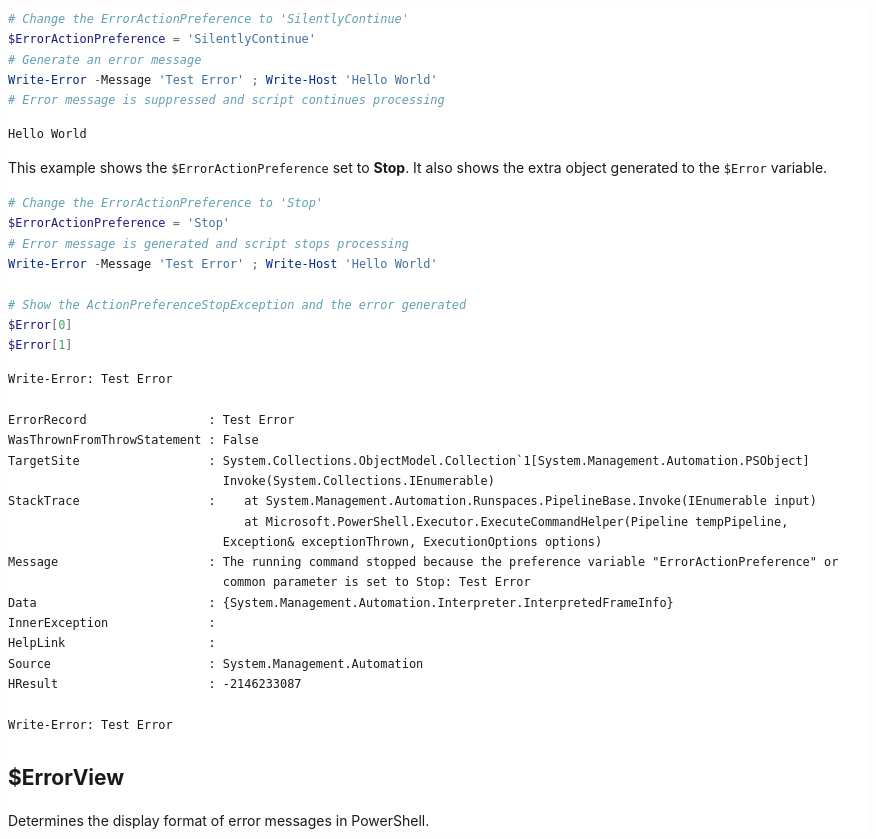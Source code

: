 ```powershell
# Change the ErrorActionPreference to 'SilentlyContinue'
$ErrorActionPreference = 'SilentlyContinue'
# Generate an error message
Write-Error -Message 'Test Error' ; Write-Host 'Hello World'
# Error message is suppressed and script continues processing
```

```Output
Hello World
```

This example shows the `$ErrorActionPreference` set to **Stop**. It also shows
the extra object generated to the `$Error` variable.

```powershell
# Change the ErrorActionPreference to 'Stop'
$ErrorActionPreference = 'Stop'
# Error message is generated and script stops processing
Write-Error -Message 'Test Error' ; Write-Host 'Hello World'

# Show the ActionPreferenceStopException and the error generated
$Error[0]
$Error[1]
```

```Output
Write-Error: Test Error

ErrorRecord                 : Test Error
WasThrownFromThrowStatement : False
TargetSite                  : System.Collections.ObjectModel.Collection`1[System.Management.Automation.PSObject]
                              Invoke(System.Collections.IEnumerable)
StackTrace                  :    at System.Management.Automation.Runspaces.PipelineBase.Invoke(IEnumerable input)
                                 at Microsoft.PowerShell.Executor.ExecuteCommandHelper(Pipeline tempPipeline,
                              Exception& exceptionThrown, ExecutionOptions options)
Message                     : The running command stopped because the preference variable "ErrorActionPreference" or
                              common parameter is set to Stop: Test Error
Data                        : {System.Management.Automation.Interpreter.InterpretedFrameInfo}
InnerException              :
HelpLink                    :
Source                      : System.Management.Automation
HResult                     : -2146233087

Write-Error: Test Error
```

## $ErrorView

Determines the display format of error messages in PowerShell.


[01]: /windows-server/administration/windows-commands/robocopy#exit-return-codes
[02]: /windows/win32/winrm/about-windows-remote-management
[03]: #confirmpreference
[04]: #debugpreference
[05]: #erroractionpreference
[06]: #errorview
[07]: #formatenumerationlimit
[08]: #informationpreference
[09]: #logevent
[10]: #maximumhistorycount
[11]: #ofs
[12]: #outputencoding
[13]: #progresspreference
[14]: #psdefaultparametervalues
[15]: #psemailserver
[16]: #psmoduleautoloadingpreference
[17]: #psnativecommandargumentpassing
[18]: #psnativecommanduseerroractionpreference
[19]: #pssessionapplicationname
[20]: #pssessionconfigurationname
[21]: #pssessionoption
[22]: #psstyle
[23]: #transcript
[24]: #verbosepreference
[25]: #warningpreference
[26]: #whatifpreference
[27]: about_ANSI_Terminals.md
[28]: about_Automatic_Variables.md
[29]: about_CommonParameters.md
[30]: about_Environment_Variables.md
[31]: about_Hash_Tables.md
[32]: about_History.md
[33]: about_Modules.md
[34]: about_Parameters_Default_Values.md
[35]: about_parsing.md
[36]: about_Profiles.md
[37]: about_Providers.md
[38]: about_PSSessions.md
[39]: about_Remote.md
[40]: about_Scopes.md
[41]: about_Variables.md
[42]: xref:Microsoft.PowerShell.Core.Enter-PSSession
[44]: xref:Microsoft.PowerShell.Core.Invoke-Command
[45]: xref:Microsoft.PowerShell.Core.New-PSSession
[46]: xref:Microsoft.PowerShell.Core.New-PSSessionOption
[47]: xref:Microsoft.PowerShell.Utility.Format-Table
[48]: xref:Microsoft.PowerShell.Utility.Send-MailMessage
[49]: xref:Microsoft.PowerShell.Utility.Trace-Command
[50]: xref:Microsoft.PowerShell.Utility.Write-Information
[51]: xref:Microsoft.PowerShell.Utility.Write-Progress
[52]: xref:Microsoft.PowerShell.Utility.Write-Verbose
[53]: xref:Microsoft.PowerShell.Utility.Write-Warning
[54]: xref:System.Management.Automation.ActionPreference
[55]: xref:System.Management.Automation.ConfirmImpact
[56]: xref:System.Management.Automation.ErrorCategoryInfo
[57]: xref:System.Management.Automation.ErrorView
[58]: xref:System.Management.Automation.PSModuleAutoLoadingPreference
[59]: xref:System.Management.Automation.PSStyle
[60]: xref:System.Management.Automation.Remoting.PSSessionOption
[61]: xref:System.Text.ASCIIEncoding
[62]: xref:System.Text.UnicodeEncoding
[63]: xref:System.Text.UTF32Encoding
[64]: xref:System.Text.UTF7Encoding
[65]: xref:System.Text.UTF8Encoding
[66]: about_Functions_CmdletBindingAttribute.md